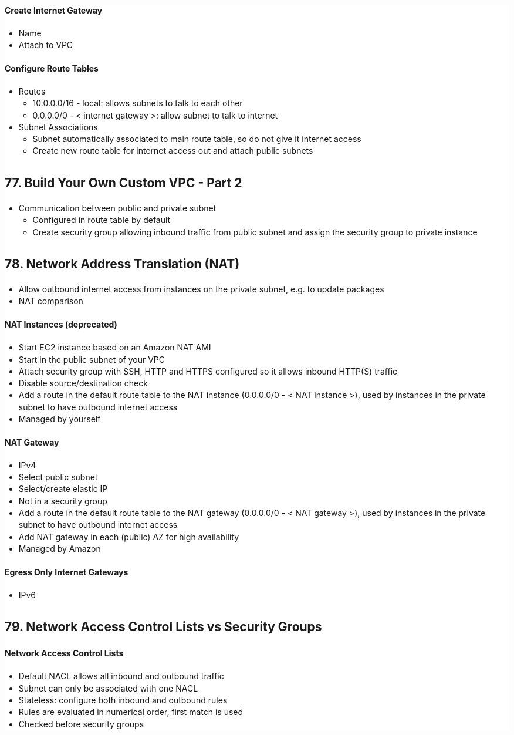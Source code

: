 
#### Create Internet Gateway
- Name
- Attach to VPC

#### Configure Route Tables
- Routes
    - 10.0.0.0/16 - local: allows subnets to talk to each other
    - 0.0.0.0/0 - < internet gateway >: allow subnet to talk to internet
- Subnet Associations
    - Subnet automatically associated to main route table, so do not give it internet access
    - Create new route table for internet access out and attach public subnets
    

## 77. Build Your Own Custom VPC - Part 2
- Communication between public and private subnet
    - Configured in route table by default
    - Create security group allowing inbound traffic from public subnet and assign the security group to private instance
    

## 78. Network Address Translation (NAT)
- Allow outbound internet access from instances on the private subnet, e.g. to update packages
- [NAT comparison](https://docs.aws.amazon.com/vpc/latest/userguide/vpc-nat-comparison.html)

#### NAT Instances (deprecated)
- Start EC2 instance based on an Amazon NAT AMI
- Start in the public subnet of your VPC
- Attach security group with SSH, HTTP and HTTPS configured so it allows inbound HTTP(S) traffic
- Disable source/destination check
- Add a route in the default route table to the NAT instance (0.0.0.0/0 - < NAT instance >), used by instances in the private subnet to have outbound internet access
- Managed by yourself

#### NAT Gateway
- IPv4
- Select public subnet
- Select/create elastic IP
- Not in a security group
- Add a route in the default route table to the NAT gateway (0.0.0.0/0 - < NAT gateway >), used by instances in the private subnet to have outbound internet access
- Add NAT gateway in each (public) AZ for high availability
- Managed by Amazon

#### Egress Only Internet Gateways
- IPv6


## 79. Network Access Control Lists vs Security Groups
#### Network Access Control Lists
- Default NACL allows all inbound and outbound traffic
- Subnet can only be associated with one NACL
- Stateless: configure both inbound and outbound rules
- Rules are evaluated in numerical order, first match is used
- Checked before security groups

